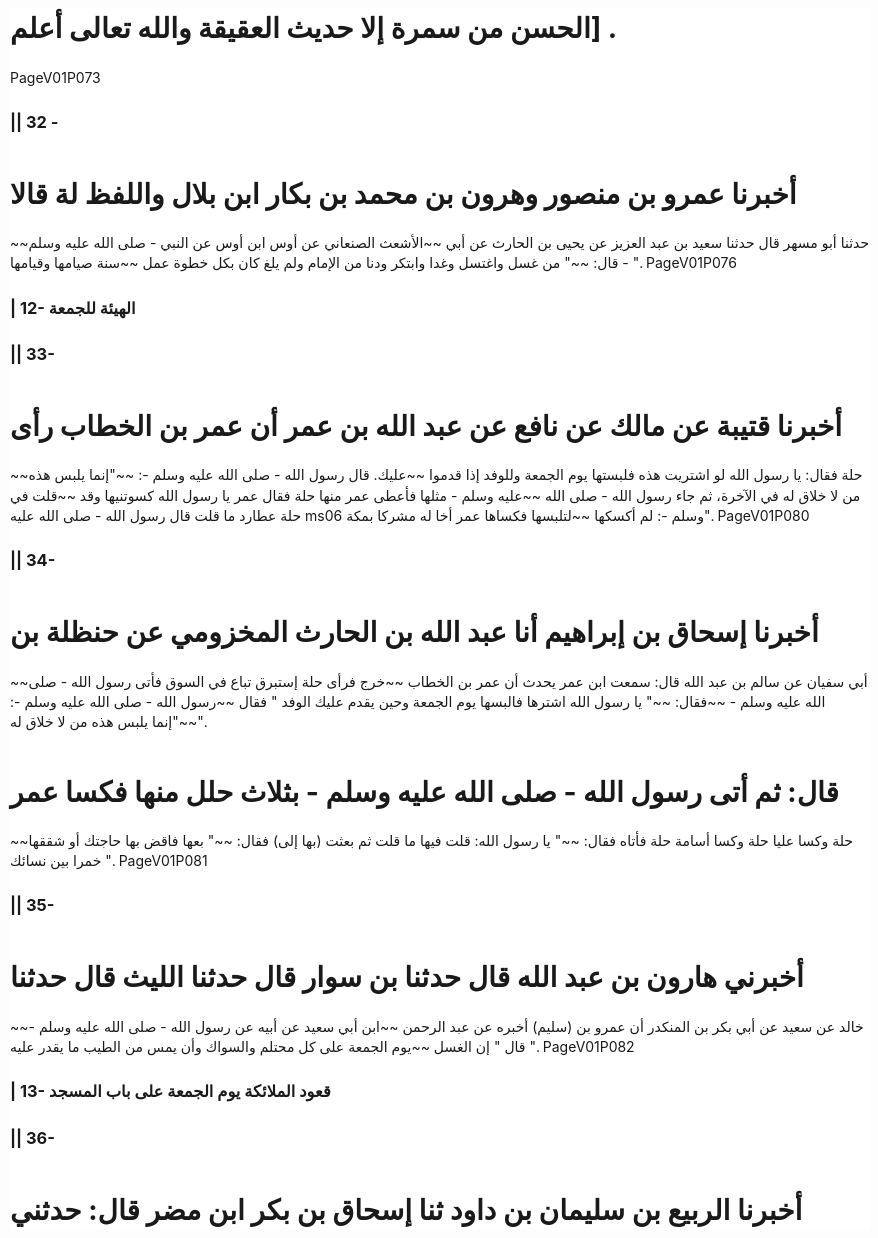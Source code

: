 # الحسن من سمرة إلا حديث العقيقة والله تعالى أعلم] .
PageV01P073
### || 32 - 
# أخبرنا عمرو بن منصور وهرون بن محمد بن بكار ابن بلال واللفظ لة قالا
~~حدثنا أبو مسهر قال حدثنا سعيد بن عبد العزيز عن يحيى بن الحارث عن أبي
~~الأشعث الصنعاني عن أوس ابن أوس عن النبي - صلى الله عليه وسلم - قال:
~~" من غسل واغتسل وغدا وابتكر ودنا من الإمام ولم يلغ كان بكل خطوة عمل
~~سنة صيامها وقيامها ".
PageV01P076
### | 12- الهيئة للجمعة
### || 33- 
# أخبرنا قتيبة عن مالك عن نافع عن عبد الله بن عمر أن عمر بن الخطاب رأى
~~حلة فقال: يا رسول الله لو اشتريت هذه فلبستها يوم الجمعة وللوفد إذا قدموا
~~عليك. قال رسول الله - صلى الله عليه وسلم -:
~~"إنما يلبس هذه من لا خلاق له في الآخرة، ثم جاء رسول الله - صلى الله
~~عليه وسلم - مثلها فأعطى عمر منها حلة فقال عمر يا رسول الله كسوتنيها وقد
~~قلت في حلة عطارد ما قلت قال رسول الله - صلى الله عليه ms06 وسلم -: لم أكسكها
~~لتلبسها فكساها عمر أخا له مشركا بمكة".
PageV01P080
### || 34- 
# أخبرنا إسحاق بن إبراهيم أنا عبد الله بن الحارث المخزومي عن حنظلة بن
~~أبي سفيان عن سالم بن عبد الله قال: سمعت ابن عمر يحدث أن عمر بن الخطاب
~~خرج فرأى حلة إستبرق تباع في السوق فأتى رسول الله - صلى الله عليه وسلم -
~~فقال:
~~" يا رسول الله اشترها فالبسها يوم الجمعة وحين يقدم عليك الوفد " فقال
~~رسول الله - صلى الله عليه وسلم -:
~~"إنما يلبس هذه من لا خلاق له".
# قال: ثم أتى رسول الله - صلى الله عليه وسلم - بثلاث حلل منها فكسا عمر
~~حلة وكسا عليا حلة وكسا أسامة حلة فأتاه فقال:
~~" يا رسول الله: قلت فيها ما قلت ثم بعثت (بها إلى) فقال:
~~" بعها فاقض بها حاجتك أو شققها خمرا بين نسائك ".
PageV01P081
### || 35- 
# أخبرني هارون بن عبد الله قال حدثنا بن سوار قال حدثنا الليث قال حدثنا
~~خالد عن سعيد عن أبي بكر بن المنكدر أن عمرو بن (سليم) أخبره عن عبد الرحمن
~~ابن أبي سعيد عن أبيه عن رسول الله - صلى الله عليه وسلم - قال " إن الغسل
~~يوم الجمعة على كل محتلم والسواك وأن يمس من الطيب ما يقدر عليه ".
PageV01P082
### | 13- قعود الملائكة يوم الجمعة على باب المسجد
### || 36- 
# أخبرنا الربيع بن سليمان بن داود ثنا إسحاق بن بكر ابن مضر قال: حدثني